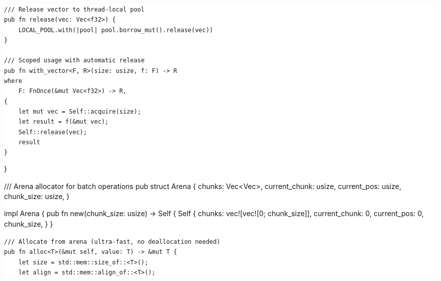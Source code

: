     /// Release vector to thread-local pool
    pub fn release(vec: Vec<f32>) {
        LOCAL_POOL.with(|pool| pool.borrow_mut().release(vec))
    }

    /// Scoped usage with automatic release
    pub fn with_vector<F, R>(size: usize, f: F) -> R
    where
        F: FnOnce(&mut Vec<f32>) -> R,
    {
        let mut vec = Self::acquire(size);
        let result = f(&mut vec);
        Self::release(vec);
        result
    }
}

/// Arena allocator for batch operations
pub struct Arena {
    chunks: Vec<Vec<u8>>,
    current_chunk: usize,
    current_pos: usize,
    chunk_size: usize,
}

impl Arena {
    pub fn new(chunk_size: usize) -> Self {
        Self {
            chunks: vec![vec![0; chunk_size]],
            current_chunk: 0,
            current_pos: 0,
            chunk_size,
        }
    }

    /// Allocate from arena (ultra-fast, no deallocation needed)
    pub fn alloc<T>(&mut self, value: T) -> &mut T {
        let size = std::mem::size_of::<T>();
        let align = std::mem::align_of::<T>();
        
